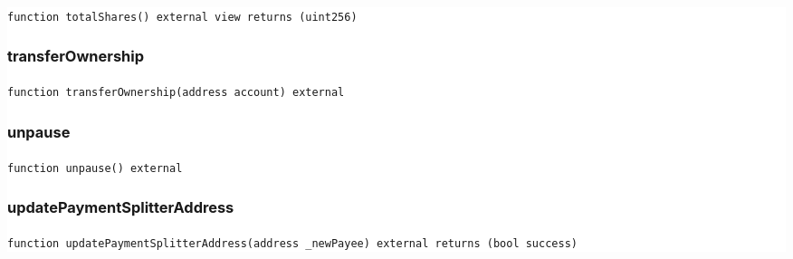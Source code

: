 ```solidity
function totalShares() external view returns (uint256)
```

### transferOwnership

```solidity
function transferOwnership(address account) external
```

### unpause

```solidity
function unpause() external
```

### updatePaymentSplitterAddress

```solidity
function updatePaymentSplitterAddress(address _newPayee) external returns (bool success)
```
